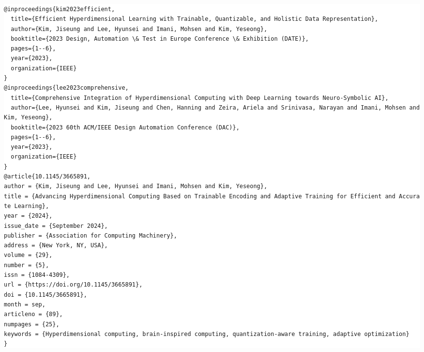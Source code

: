 ```
@inproceedings{kim2023efficient,
  title={Efficient Hyperdimensional Learning with Trainable, Quantizable, and Holistic Data Representation},
  author={Kim, Jiseung and Lee, Hyunsei and Imani, Mohsen and Kim, Yeseong},
  booktitle={2023 Design, Automation \& Test in Europe Conference \& Exhibition (DATE)},
  pages={1--6},
  year={2023},
  organization={IEEE}
}
@inproceedings{lee2023comprehensive,
  title={Comprehensive Integration of Hyperdimensional Computing with Deep Learning towards Neuro-Symbolic AI},
  author={Lee, Hyunsei and Kim, Jiseung and Chen, Hanning and Zeira, Ariela and Srinivasa, Narayan and Imani, Mohsen and Kim, Yeseong},
  booktitle={2023 60th ACM/IEEE Design Automation Conference (DAC)},
  pages={1--6},
  year={2023},
  organization={IEEE}
}
@article{10.1145/3665891,
author = {Kim, Jiseung and Lee, Hyunsei and Imani, Mohsen and Kim, Yeseong},
title = {Advancing Hyperdimensional Computing Based on Trainable Encoding and Adaptive Training for Efficient and Accurate Learning},
year = {2024},
issue_date = {September 2024},
publisher = {Association for Computing Machinery},
address = {New York, NY, USA},
volume = {29},
number = {5},
issn = {1084-4309},
url = {https://doi.org/10.1145/3665891},
doi = {10.1145/3665891},
month = sep,
articleno = {89},
numpages = {25},
keywords = {Hyperdimensional computing, brain-inspired computing, quantization-aware training, adaptive optimization}
}
```
